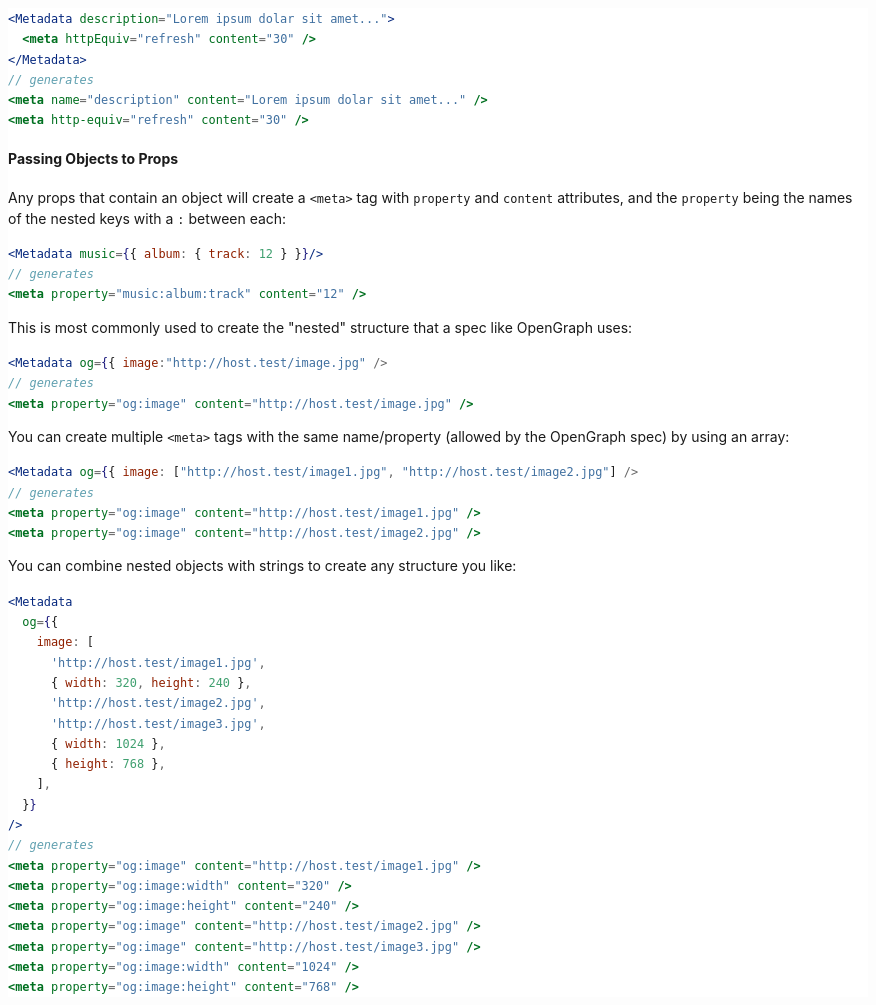 ```jsx
<Metadata description="Lorem ipsum dolar sit amet...">
  <meta httpEquiv="refresh" content="30" />
</Metadata>
// generates
<meta name="description" content="Lorem ipsum dolar sit amet..." />
<meta http-equiv="refresh" content="30" />
```

#### Passing Objects to Props

Any props that contain an object will create a `<meta>` tag with `property` and `content` attributes, and the `property` being the names of the nested keys with a `:` between each:

```jsx
<Metadata music={{ album: { track: 12 } }}/>
// generates
<meta property="music:album:track" content="12" />
```

This is most commonly used to create the "nested" structure that a spec like OpenGraph uses:

```jsx
<Metadata og={{ image:"http://host.test/image.jpg" />
// generates
<meta property="og:image" content="http://host.test/image.jpg" />
```

You can create multiple `<meta>` tags with the same name/property (allowed by the OpenGraph spec) by using an array:

```jsx
<Metadata og={{ image: ["http://host.test/image1.jpg", "http://host.test/image2.jpg"] />
// generates
<meta property="og:image" content="http://host.test/image1.jpg" />
<meta property="og:image" content="http://host.test/image2.jpg" />
```

You can combine nested objects with strings to create any structure you like:

```jsx
<Metadata
  og={{
    image: [
      'http://host.test/image1.jpg',
      { width: 320, height: 240 },
      'http://host.test/image2.jpg',
      'http://host.test/image3.jpg',
      { width: 1024 },
      { height: 768 },
    ],
  }}
/>
// generates
<meta property="og:image" content="http://host.test/image1.jpg" />
<meta property="og:image:width" content="320" />
<meta property="og:image:height" content="240" />
<meta property="og:image" content="http://host.test/image2.jpg" />
<meta property="og:image" content="http://host.test/image3.jpg" />
<meta property="og:image:width" content="1024" />
<meta property="og:image:height" content="768" />
```
